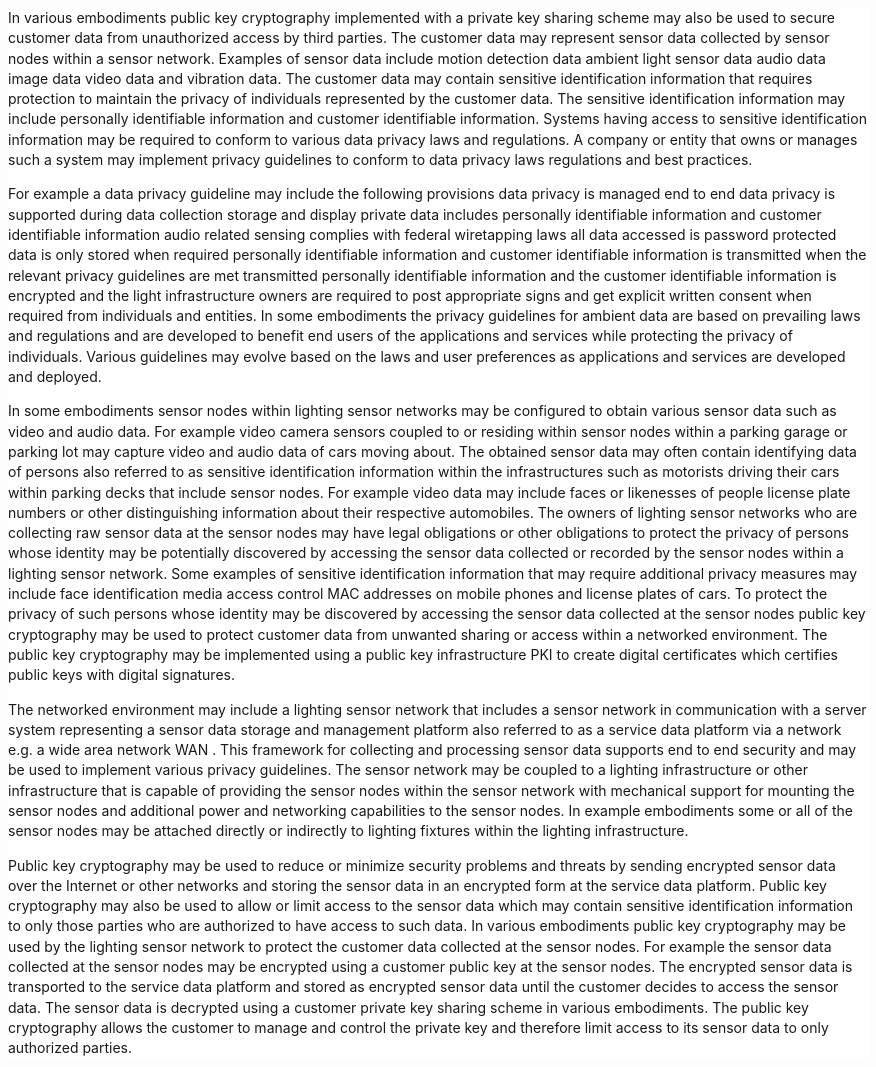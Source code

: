 In various embodiments public key cryptography implemented with a private key sharing scheme may also be used to secure customer data from unauthorized access by third parties. The customer data may represent sensor data collected by sensor nodes within a sensor network. Examples of sensor data include motion detection data ambient light sensor data audio data image data video data and vibration data. The customer data may contain sensitive identification information that requires protection to maintain the privacy of individuals represented by the customer data. The sensitive identification information may include personally identifiable information and customer identifiable information. Systems having access to sensitive identification information may be required to conform to various data privacy laws and regulations. A company or entity that owns or manages such a system may implement privacy guidelines to conform to data privacy laws regulations and best practices.

For example a data privacy guideline may include the following provisions data privacy is managed end to end data privacy is supported during data collection storage and display private data includes personally identifiable information and customer identifiable information audio related sensing complies with federal wiretapping laws all data accessed is password protected data is only stored when required personally identifiable information and customer identifiable information is transmitted when the relevant privacy guidelines are met transmitted personally identifiable information and the customer identifiable information is encrypted and the light infrastructure owners are required to post appropriate signs and get explicit written consent when required from individuals and entities. In some embodiments the privacy guidelines for ambient data are based on prevailing laws and regulations and are developed to benefit end users of the applications and services while protecting the privacy of individuals. Various guidelines may evolve based on the laws and user preferences as applications and services are developed and deployed.

In some embodiments sensor nodes within lighting sensor networks may be configured to obtain various sensor data such as video and audio data. For example video camera sensors coupled to or residing within sensor nodes within a parking garage or parking lot may capture video and audio data of cars moving about. The obtained sensor data may often contain identifying data of persons also referred to as sensitive identification information within the infrastructures such as motorists driving their cars within parking decks that include sensor nodes. For example video data may include faces or likenesses of people license plate numbers or other distinguishing information about their respective automobiles. The owners of lighting sensor networks who are collecting raw sensor data at the sensor nodes may have legal obligations or other obligations to protect the privacy of persons whose identity may be potentially discovered by accessing the sensor data collected or recorded by the sensor nodes within a lighting sensor network. Some examples of sensitive identification information that may require additional privacy measures may include face identification media access control MAC addresses on mobile phones and license plates of cars. To protect the privacy of such persons whose identity may be discovered by accessing the sensor data collected at the sensor nodes public key cryptography may be used to protect customer data from unwanted sharing or access within a networked environment. The public key cryptography may be implemented using a public key infrastructure PKI to create digital certificates which certifies public keys with digital signatures.

The networked environment may include a lighting sensor network that includes a sensor network in communication with a server system representing a sensor data storage and management platform also referred to as a service data platform via a network e.g. a wide area network WAN . This framework for collecting and processing sensor data supports end to end security and may be used to implement various privacy guidelines. The sensor network may be coupled to a lighting infrastructure or other infrastructure that is capable of providing the sensor nodes within the sensor network with mechanical support for mounting the sensor nodes and additional power and networking capabilities to the sensor nodes. In example embodiments some or all of the sensor nodes may be attached directly or indirectly to lighting fixtures within the lighting infrastructure.

Public key cryptography may be used to reduce or minimize security problems and threats by sending encrypted sensor data over the Internet or other networks and storing the sensor data in an encrypted form at the service data platform. Public key cryptography may also be used to allow or limit access to the sensor data which may contain sensitive identification information to only those parties who are authorized to have access to such data. In various embodiments public key cryptography may be used by the lighting sensor network to protect the customer data collected at the sensor nodes. For example the sensor data collected at the sensor nodes may be encrypted using a customer public key at the sensor nodes. The encrypted sensor data is transported to the service data platform and stored as encrypted sensor data until the customer decides to access the sensor data. The sensor data is decrypted using a customer private key sharing scheme in various embodiments. The public key cryptography allows the customer to manage and control the private key and therefore limit access to its sensor data to only authorized parties.
